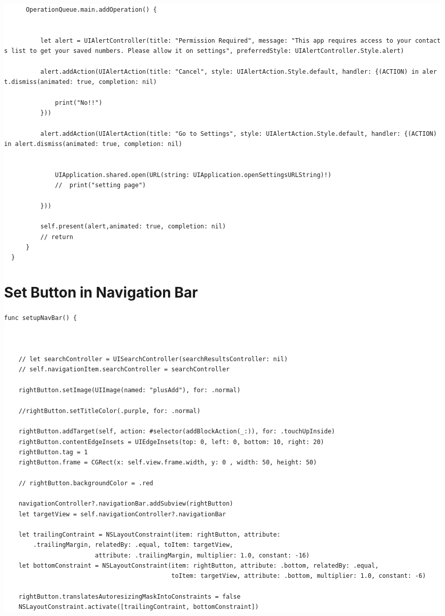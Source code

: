           OperationQueue.main.addOperation() {
              
              
              let alert = UIAlertController(title: "Permission Required", message: "This app requires access to your contacts list to get your saved numbers. Please allow it on settings", preferredStyle: UIAlertController.Style.alert)
              
              alert.addAction(UIAlertAction(title: "Cancel", style: UIAlertAction.Style.default, handler: {(ACTION) in alert.dismiss(animated: true, completion: nil)
                  
                  print("No!!")
              }))
              
              alert.addAction(UIAlertAction(title: "Go to Settings", style: UIAlertAction.Style.default, handler: {(ACTION) in alert.dismiss(animated: true, completion: nil)
                  
                  
                  UIApplication.shared.open(URL(string: UIApplication.openSettingsURLString)!)
                  //  print("setting page")
                  
              }))
              
              self.present(alert,animated: true, completion: nil)
              // return
          }
      }
    
    
 # Set Button in Navigation Bar
 
    func setupNavBar() {
        
        
        
        // let searchController = UISearchController(searchResultsController: nil)
        // self.navigationItem.searchController = searchController
        
        rightButton.setImage(UIImage(named: "plusAdd"), for: .normal)
        
        //rightButton.setTitleColor(.purple, for: .normal)
        
        rightButton.addTarget(self, action: #selector(addBlockAction(_:)), for: .touchUpInside)
        rightButton.contentEdgeInsets = UIEdgeInsets(top: 0, left: 0, bottom: 10, right: 20)
        rightButton.tag = 1
        rightButton.frame = CGRect(x: self.view.frame.width, y: 0 , width: 50, height: 50)
        
        // rightButton.backgroundColor = .red
        
        navigationController?.navigationBar.addSubview(rightButton)
        let targetView = self.navigationController?.navigationBar
        
        let trailingContraint = NSLayoutConstraint(item: rightButton, attribute:
            .trailingMargin, relatedBy: .equal, toItem: targetView,
                             attribute: .trailingMargin, multiplier: 1.0, constant: -16)
        let bottomConstraint = NSLayoutConstraint(item: rightButton, attribute: .bottom, relatedBy: .equal,
                                                  toItem: targetView, attribute: .bottom, multiplier: 1.0, constant: -6)
        
        rightButton.translatesAutoresizingMaskIntoConstraints = false
        NSLayoutConstraint.activate([trailingContraint, bottomConstraint])
        